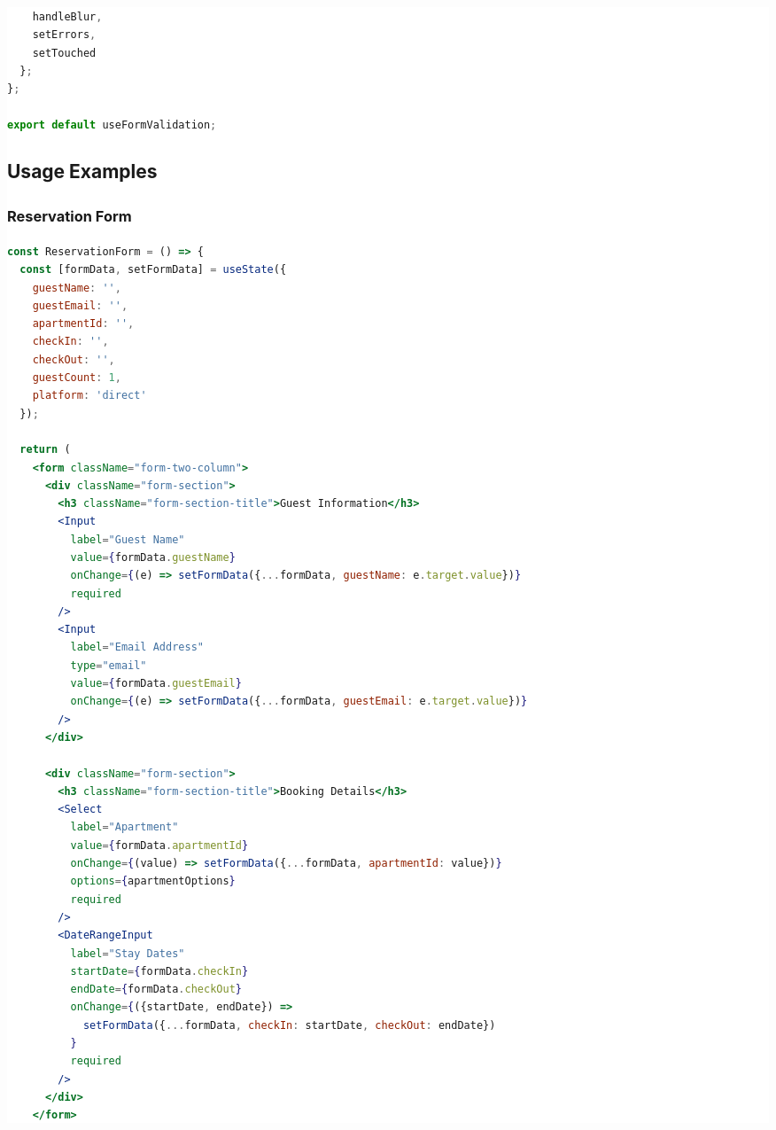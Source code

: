 ```jsx
    handleBlur,
    setErrors,
    setTouched
  };
};

export default useFormValidation;
```

## Usage Examples

### Reservation Form
```jsx
const ReservationForm = () => {
  const [formData, setFormData] = useState({
    guestName: '',
    guestEmail: '',
    apartmentId: '',
    checkIn: '',
    checkOut: '',
    guestCount: 1,
    platform: 'direct'
  });
  
  return (
    <form className="form-two-column">
      <div className="form-section">
        <h3 className="form-section-title">Guest Information</h3>
        <Input
          label="Guest Name"
          value={formData.guestName}
          onChange={(e) => setFormData({...formData, guestName: e.target.value})}
          required
        />
        <Input
          label="Email Address"
          type="email"
          value={formData.guestEmail}
          onChange={(e) => setFormData({...formData, guestEmail: e.target.value})}
        />
      </div>
      
      <div className="form-section">
        <h3 className="form-section-title">Booking Details</h3>
        <Select
          label="Apartment"
          value={formData.apartmentId}
          onChange={(value) => setFormData({...formData, apartmentId: value})}
          options={apartmentOptions}
          required
        />
        <DateRangeInput
          label="Stay Dates"
          startDate={formData.checkIn}
          endDate={formData.checkOut}
          onChange={({startDate, endDate}) => 
            setFormData({...formData, checkIn: startDate, checkOut: endDate})
          }
          required
        />
      </div>
    </form>
```
